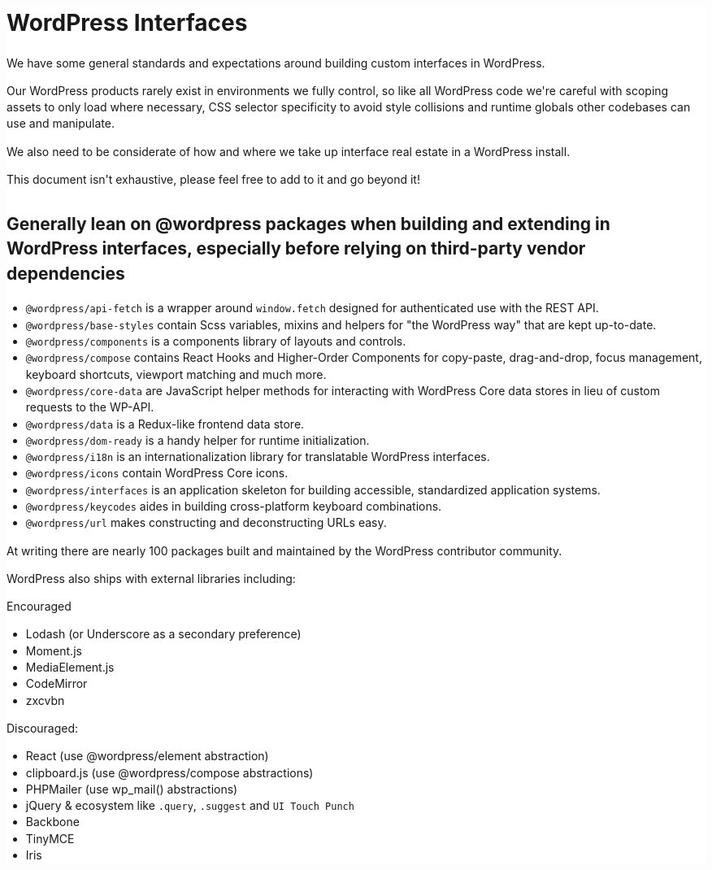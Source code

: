 # WordPress Interfaces

We have some general standards and expectations around building custom interfaces in WordPress.

Our WordPress products rarely exist in environments we fully control, so like all WordPress code we're careful with scoping assets to only load where necessary, CSS selector specificity to avoid style collisions and runtime globals other codebases can use and manipulate.

We also need to be considerate of how and where we take up interface real estate in a WordPress install.

This document isn't exhaustive, please feel free to add to it and go beyond it!

## Generally lean on @wordpress packages when building and extending in WordPress interfaces, especially before relying on third-party vendor dependencies

* `@wordpress/api-fetch` is a wrapper around `window.fetch` designed for authenticated use with the REST API.
* `@wordpress/base-styles` contain Scss variables, mixins and helpers for "the WordPress way" that are kept up-to-date.
* `@wordpress/components` is a components library of layouts and controls.
* `@wordpress/compose` contains React Hooks and Higher-Order Components for copy-paste, drag-and-drop, focus management, keyboard shortcuts, viewport matching and much more.
* `@wordpress/core-data` are JavaScript helper methods for interacting with WordPress Core data stores in lieu of custom requests to the WP-API.
* `@wordpress/data` is a Redux-like frontend data store.
* `@wordpress/dom-ready` is a handy helper for runtime initialization.
* `@wordpress/i18n` is an internationalization library for translatable WordPress interfaces.
* `@wordpress/icons` contain WordPress Core icons.
* `@wordpress/interfaces` is an application skeleton for building accessible, standardized application systems.
* `@wordpress/keycodes` aides in building cross-platform keyboard combinations.
* `@wordpress/url` makes constructing and deconstructing URLs easy.

At writing there are nearly 100 packages built and maintained by the WordPress contributor community.

WordPress also ships with external libraries including:

Encouraged
* Lodash (or Underscore as a secondary preference)
* Moment.js
* MediaElement.js
* CodeMirror
* zxcvbn

Discouraged:
* React (use @wordpress/element abstraction)
* clipboard.js (use @wordpress/compose abstractions)
* PHPMailer (use wp_mail() abstractions)
* jQuery & ecosystem like `.query`, `.suggest` and `UI Touch Punch`
* Backbone
* TinyMCE
* Iris
